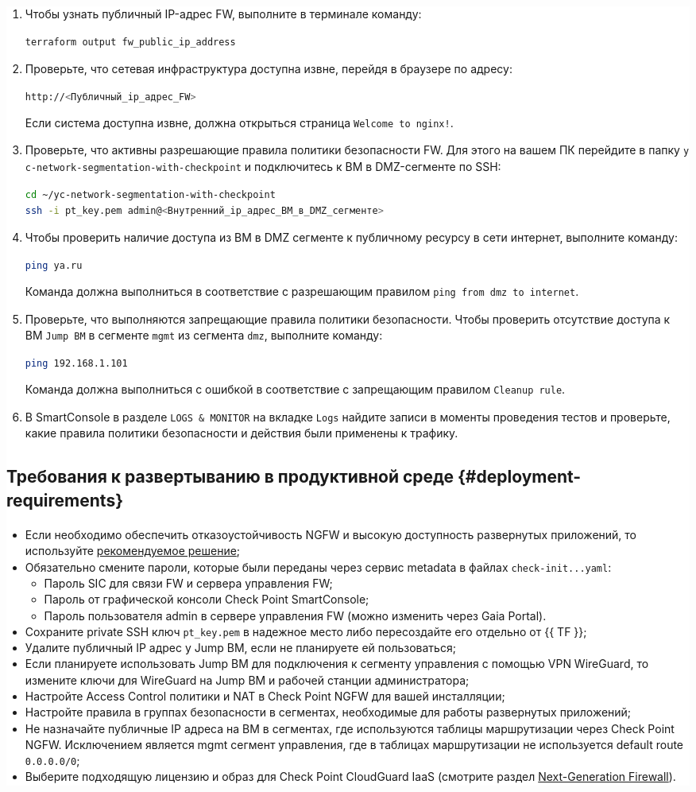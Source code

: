 1. Чтобы узнать публичный IP-адрес FW, выполните в терминале команду:

   ```bash
   terraform output fw_public_ip_address
   ```

1. Проверьте, что сетевая инфраструктура доступна извне, перейдя в браузере по адресу:

   ```bash
   http://<Публичный_ip_адрес_FW>
   ```
   Если система доступна извне, должна открыться страница `Welcome to nginx!`.

1. Проверьте, что активны разрешающие правила политики безопасности FW. Для этого на вашем ПК перейдите в папку `yc-network-segmentation-with-checkpoint` и подключитесь к ВМ в DMZ-сегменте по SSH:

   ```bash
   cd ~/yc-network-segmentation-with-checkpoint
   ssh -i pt_key.pem admin@<Внутренний_ip_адрес_ВМ_в_DMZ_сегменте>
   ```

1. Чтобы проверить наличие доступа из ВМ в DMZ сегменте к публичному ресурсу в сети интернет, выполните команду:    

   ```bash
   ping ya.ru
   ```

   Команда должна выполниться в соответствие с разрешающим правилом `ping from dmz to internet`.

1. Проверьте, что выполняются запрещающие правила политики безопасности.
   Чтобы проверить отсутствие доступа к ВМ `Jump ВМ` в сегменте `mgmt` из сегмента `dmz`, выполните команду: 

   ```bash
   ping 192.168.1.101
   ```

   Команда должна выполниться с ошибкой в соответствие с запрещающим правилом `Cleanup rule`.

1. В SmartConsole в разделе `LOGS & MONITOR` на вкладке `Logs` найдите записи в моменты проведения тестов и проверьте, какие правила политики безопасности и действия были применены к трафику.

## Требования к развертыванию в продуктивной среде {#deployment-requirements}

* Если необходимо обеспечить отказоустойчивость NGFW и высокую доступность развернутых приложений, то используйте [рекомендуемое решение](../../tutorials/routing/high-accessible-dmz.md);
* Обязательно смените пароли, которые были переданы через сервис metadata в файлах `check-init...yaml`:
   * Пароль SIC для связи FW и сервера управления FW;
   * Пароль от графической консоли Check Point SmartConsole;
   * Пароль пользователя admin в сервере управления FW (можно изменить через Gaia Portal).
* Сохраните private SSH ключ `pt_key.pem` в надежное место либо пересоздайте его отдельно от {{ TF }};
* Удалите публичный IP адрес у Jump ВМ, если не планируете ей пользоваться;
* Если планируете использовать Jump ВМ для подключения к сегменту управления с помощью VPN WireGuard, то измените ключи для WireGuard на Jump ВМ и рабочей станции администратора;
* Настройте Access Control политики и NAT в Check Point NGFW для вашей инсталляции;
* Настройте правила в группах безопасности в сегментах, необходимые для работы развернутых приложений;
* Не назначайте публичные IP адреса на ВМ в сегментах, где используются таблицы маршрутизации через Check Point NGFW. Исключением является mgmt сегмент управления, где в таблицах маршрутизации не используется default route `0.0.0.0/0`; 
* Выберите подходящую лицензию и образ для Check Point CloudGuard IaaS (смотрите раздел [Next-Generation Firewall](#next-generation-firewall)).
